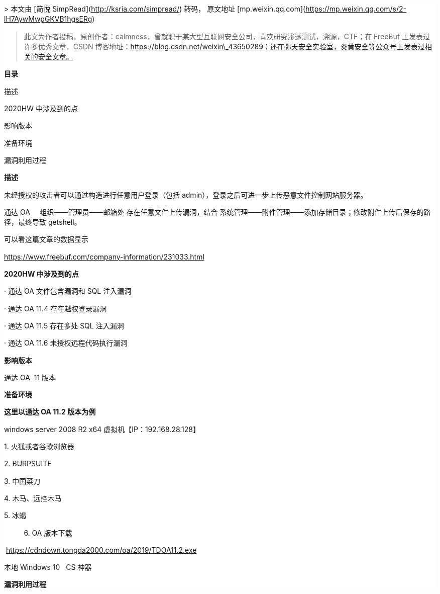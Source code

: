 \> 本文由 \[简悦 SimpRead\](http://ksria.com/simpread/) 转码， 原文地址 \[mp.weixin.qq.com\](https://mp.weixin.qq.com/s/2-lH7AywMwpGKVB1hgsERg)

> 此文为作者投稿，原创作者：calmness，曾就职于某大型互联网安全公司，喜欢研究渗透测试，溯源，CTF；在 FreeBuf 上发表过许多优秀文章，CSDN 博客地址：https://blog.csdn.net/weixin\_43650289；还在弥天安全实验室，炎黄安全等公众号上发表过相关的安全文章。

**目录**

描述

2020HW 中涉及到的点

影响版本

准备环境

漏洞利用过程

**描述**

未经授权的攻击者可以通过构造进行任意用户登录（包括 admin），登录之后可进一步上传恶意文件控制网站服务器。

通达 OA     组织——管理员——邮箱处 存在任意文件上传漏洞，结合 系统管理——附件管理——添加存储目录；修改附件上传后保存的路径，最终导致 getshell。

可以看这篇文章的数据显示

https://www.freebuf.com/company-information/231033.html

**2020HW 中涉及到的点**

· 通达 OA 文件包含漏洞和 SQL 注入漏洞

· 通达 OA 11.4 存在越权登录漏洞

· 通达 OA 11.5 存在多处 SQL 注入漏洞

· 通达 OA 11.6 未授权远程代码执行漏洞

**影响版本**

通达 OA  11 版本

**准备环境**

**这里以通达 OA 11.2 版本为例**

windows server 2008 R2 x64 虚拟机【IP：192.168.28.128】

1. 火狐或者谷歌浏览器

2. BURPSUITE

3. 中国菜刀

4. 木马、远控木马

5. 冰蝎

          6. OA 版本下载

 https://cdndown.tongda2000.com/oa/2019/TDOA11.2.exe

本地 Windows 10   CS 神器

**漏洞利用过程**
